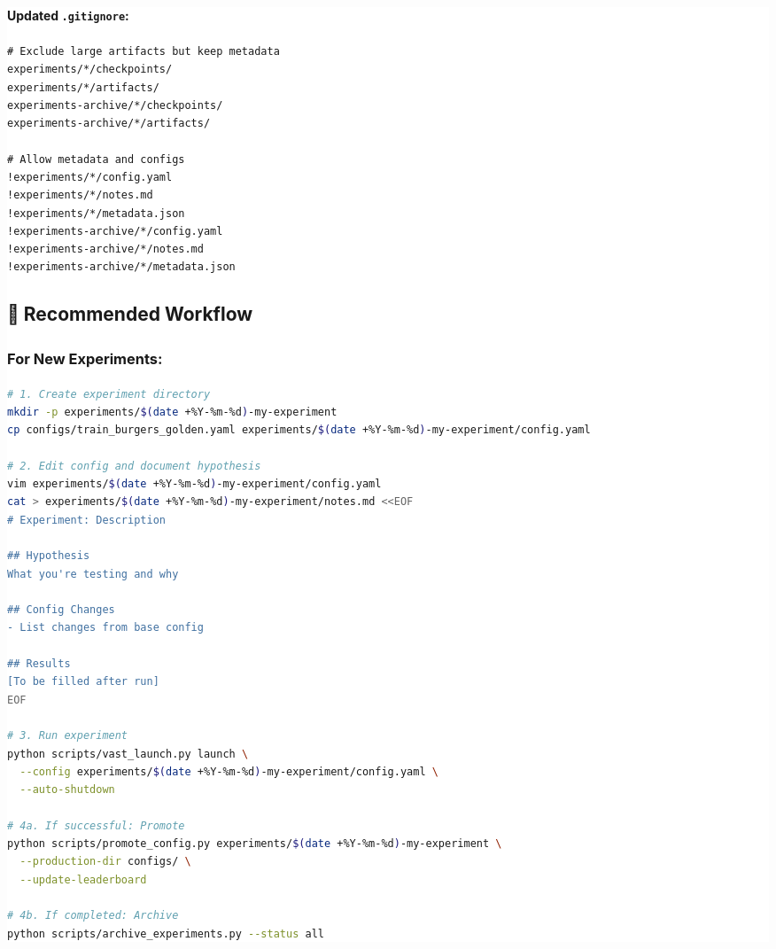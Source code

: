 #### Updated `.gitignore`:
```gitignore
# Exclude large artifacts but keep metadata
experiments/*/checkpoints/
experiments/*/artifacts/
experiments-archive/*/checkpoints/
experiments-archive/*/artifacts/

# Allow metadata and configs
!experiments/*/config.yaml
!experiments/*/notes.md
!experiments/*/metadata.json
!experiments-archive/*/config.yaml
!experiments-archive/*/notes.md
!experiments-archive/*/metadata.json
```

## 📝 Recommended Workflow

### For New Experiments:

```bash
# 1. Create experiment directory
mkdir -p experiments/$(date +%Y-%m-%d)-my-experiment
cp configs/train_burgers_golden.yaml experiments/$(date +%Y-%m-%d)-my-experiment/config.yaml

# 2. Edit config and document hypothesis
vim experiments/$(date +%Y-%m-%d)-my-experiment/config.yaml
cat > experiments/$(date +%Y-%m-%d)-my-experiment/notes.md <<EOF
# Experiment: Description

## Hypothesis
What you're testing and why

## Config Changes
- List changes from base config

## Results
[To be filled after run]
EOF

# 3. Run experiment
python scripts/vast_launch.py launch \
  --config experiments/$(date +%Y-%m-%d)-my-experiment/config.yaml \
  --auto-shutdown

# 4a. If successful: Promote
python scripts/promote_config.py experiments/$(date +%Y-%m-%d)-my-experiment \
  --production-dir configs/ \
  --update-leaderboard

# 4b. If completed: Archive
python scripts/archive_experiments.py --status all
```
